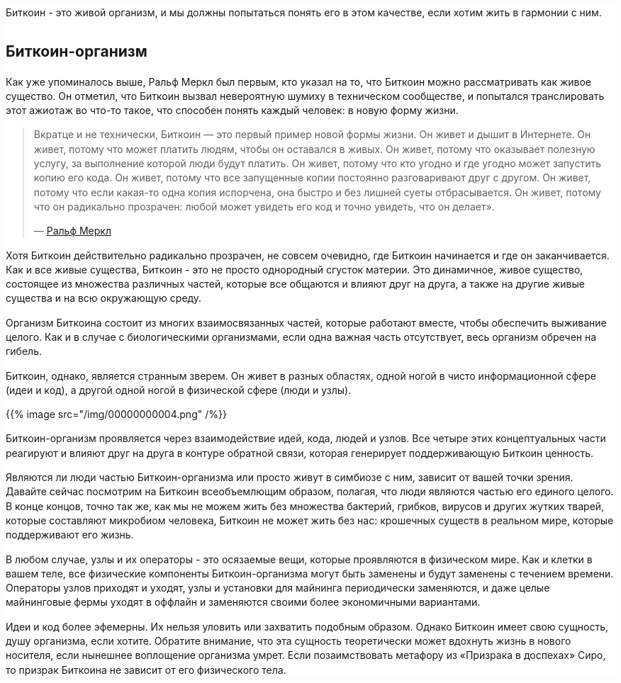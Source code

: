 Биткоин - это живой организм, и мы должны попытаться понять его в этом качестве, если хотим жить в гармонии с ним.


## Биткоин-организм

Как уже упоминалось выше, Ральф Меркл был первым, кто указал на то, что Биткоин можно рассматривать как живое существо. Он отметил, что Биткоин вызвал невероятную шумиху в техническом сообществе, и попытался транслировать этот ажиотаж во что-то такое, что способен понять каждый человек: в новую форму жизни.

> Вкратце и не технически, Биткоин — это первый пример новой формы жизни. Он живет и дышит в Интернете. Он живет, потому что может платить людям, чтобы он оставался в живых. Он живет, потому что оказывает полезную услугу, за выполнение которой люди будут платить. Он живет, потому что кто угодно и где угодно может запустить копию его кода. Он живет, потому что все запущенные копии постоянно разговаривают друг с другом. Он живет, потому что если какая-то одна копия испорчена, она быстро и без лишней суеты отбрасывается. Он живет, потому что он радикально прозрачен: любой может увидеть его код и точно увидеть, что он делает».
>
> — [Ральф Меркл](https://alcor.org/cryonics/Cryonics2016-4.pdf?ref=21ideas.org#page=28)

Хотя Биткоин действительно радикально прозрачен, не совсем очевидно, где Биткоин начинается и где он заканчивается. Как и все живые существа, Биткоин - это не просто однородный сгусток материи. Это динамичное, живое существо, состоящее из множества различных частей, которые все общаются и влияют друг на друга, а также на другие живые существа и на всю окружающую среду.

Организм Биткоина состоит из многих взаимосвязанных частей, которые работают вместе, чтобы обеспечить выживание целого. Как и в случае с биологическими организмами, если одна важная часть отсутствует, весь организм обречен на гибель.

Биткоин, однако, является странным зверем. Он живет в разных областях, одной ногой в чисто информационной сфере (идеи и код), а другой одной ногой в физической сфере (люди и узлы).

{{% image src="/img/00000000004.png" /%}}

Биткоин-организм проявляется через взаимодействие идей, кода, людей и узлов. Все четыре этих концептуальных части реагируют и влияют друг на друга в контуре обратной связи, которая генерирует поддерживающую Биткоин ценность.

Являются ли люди частью Биткоин-организма или просто живут в симбиозе с ним, зависит от вашей точки зрения. Давайте сейчас посмотрим на Биткоин всеобъемлющим образом, полагая, что люди являются частью его единого целого. В конце концов, точно так же, как мы не можем жить без множества бактерий, грибков, вирусов и других жутких тварей, которые составляют микробиом человека, Биткоин не может жить без нас: крошечных существ в реальном мире, которые поддерживают его жизнь.

В любом случае, узлы и их операторы - это осязаемые вещи, которые проявляются в физическом мире. Как и клетки в вашем теле, все физические компоненты Биткоин-организма могут быть заменены и будут заменены с течением времени. Операторы узлов приходят и уходят, узлы и установки для майнинга периодически заменяются, и даже целые майнинговые фермы уходят в оффлайн и заменяются своими более экономичными вариантами.

Идеи и код более эфемерны. Их нельзя уловить или захватить подобным образом. Однако Биткоин имеет свою сущность, душу организма, если хотите. Обратите внимание, что эта сущность теоретически может вдохнуть жизнь в нового носителя, если нынешнее воплощение организма умрет. Если позаимствовать метафору из «Призрака в доспехах» Сиро, то призрак Биткоина не зависит от его физического тела.
